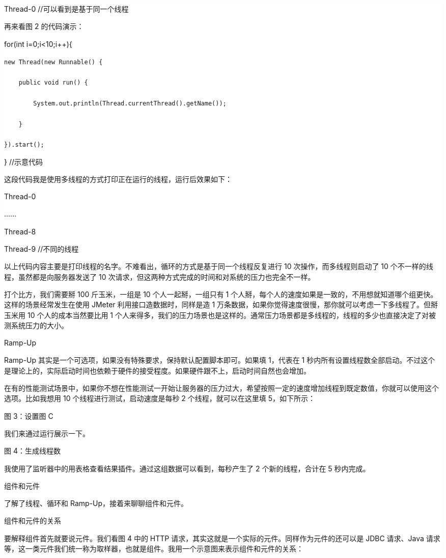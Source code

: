 Thread-0 //可以看到是基于同一个线程


再来看图 2 的代码演示：

for(int i=0;i<10;i++){

    new Thread(new Runnable() {

        public void run() {

            System.out.println(Thread.currentThread().getName());

        }

    }).start();

} //示意代码


这段代码我是使用多线程的方式打印正在运行的线程，运行后效果如下：

Thread-0

......

Thread-8

Thread-9 //不同的线程


以上代码内容主要是打印线程的名字。不难看出，循环的方式是基于同一个线程反复进行 10 次操作，而多线程则启动了 10 个不一样的线程，虽然都是向服务器发送了 10 次请求，但这两种方式完成的时间和对系统的压力也完全不一样。

打个比方，我们需要掰 100 斤玉米，一组是 10 个人一起掰，一组只有 1 个人掰，每个人的速度如果是一致的，不用想就知道哪个组更快。这样的场景经常发生在使用 JMeter 利用接口造数据时，同样是造 1 万条数据，如果你觉得速度很慢，那你就可以考虑一下多线程了。但掰玉米用 10 个人的成本当然要比用 1 个人来得多，我们的压力场景也是这样的。通常压力场景都是多线程的，线程的多少也直接决定了对被测系统压力的大小。

Ramp-Up

Ramp-Up 其实是一个可选项，如果没有特殊要求，保持默认配置脚本即可。如果填 1，代表在 1 秒内所有设置线程数全部启动。不过这个是理论上的，实际启动时间也依赖于硬件的接受程度。如果硬件跟不上，启动时间自然也会增加。

在有的性能测试场景中，如果你不想在性能测试一开始让服务器的压力过大，希望按照一定的速度增加线程到既定数值，你就可以使用这个选项。比如我想用 10 个线程进行测试，启动速度是每秒 2 个线程，就可以在这里填 5，如下所示：



图 3：设置图 C

我们来通过运行展示一下。



图 4：生成线程数

我使用了监听器中的用表格查看结果插件。通过这组数据可以看到，每秒产生了 2 个新的线程，合计在 5 秒内完成。

组件和元件

了解了线程、循环和 Ramp-Up，接着来聊聊组件和元件。

组件和元件的关系

要解释组件首先就要说元件。我们看图 4 中的 HTTP 请求，其实这就是一个实际的元件。同样作为元件的还可以是 JDBC 请求、Java 请求等，这一类元件我们统一称为取样器，也就是组件。我用一个示意图来表示组件和元件的关系：
